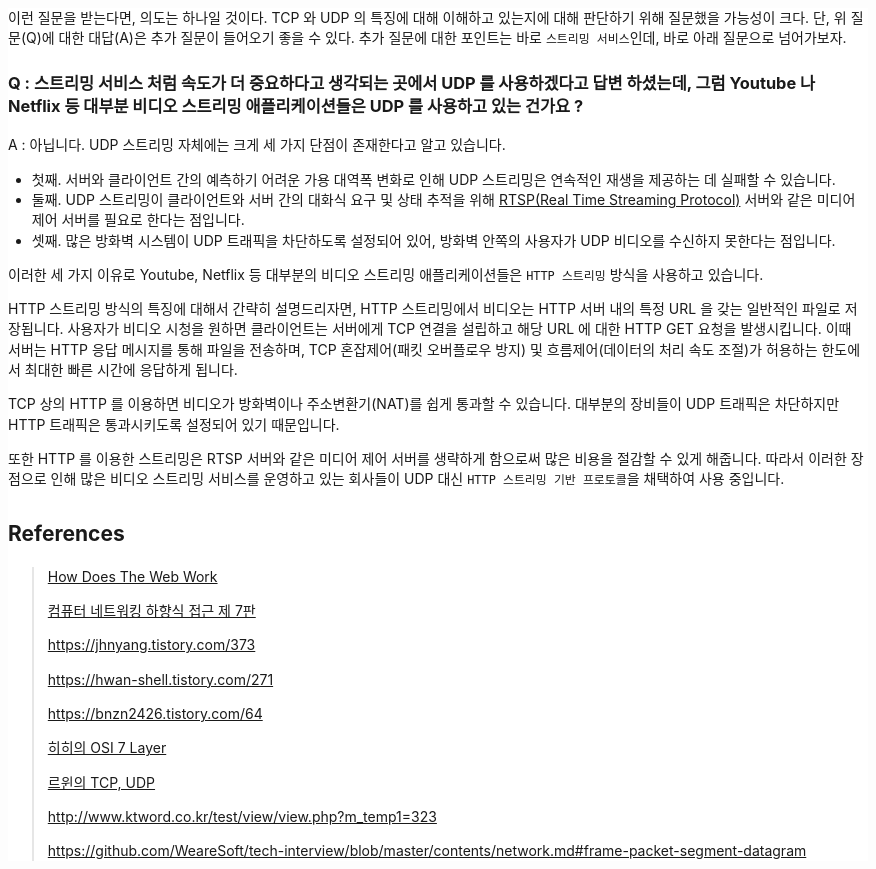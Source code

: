 이런 질문을 받는다면, 의도는 하나일 것이다. TCP 와 UDP 의 특징에 대해 이해하고 있는지에 대해 판단하기 위해 질문했을 가능성이 크다. 단, 위 질문(Q)에 대한 대답(A)은 추가 질문이 들어오기 좋을 수 있다. 추가 질문에 대한 포인트는 바로 `스트리밍 서비스`인데, 바로 아래 질문으로 넘어가보자.

### Q : 스트리밍 서비스 처럼 속도가 더 중요하다고 생각되는 곳에서 UDP 를 사용하겠다고 답변 하셨는데, 그럼 Youtube 나 Netflix 등 대부분 비디오 스트리밍 애플리케이션들은 UDP 를 사용하고 있는 건가요 ?

A : 아닙니다. UDP 스트리밍 자체에는 크게 세 가지 단점이 존재한다고 알고 있습니다.

- 첫째. 서버와 클라이언트 간의 예측하기 어려운 가용 대역폭 변화로 인해 UDP 스트리밍은 연속적인 재생을 제공하는 데 실패할 수 있습니다.
- 둘째. UDP 스트리밍이 클라이언트와 서버 간의 대화식 요구 및 상태 추적을 위해 [RTSP(Real Time Streaming Protocol)](https://ko.wikipedia.org/wiki/%EC%8B%A4%EC%8B%9C%EA%B0%84_%EC%8A%A4%ED%8A%B8%EB%A6%AC%EB%B0%8D_%ED%94%84%EB%A1%9C%ED%86%A0%EC%BD%9C) 서버와 같은 미디어 제어 서버를 필요로 한다는 점입니다.
- 셋째. 많은 방화벽 시스템이 UDP 트래픽을 차단하도록 설정되어 있어, 방화벽 안쪽의 사용자가 UDP 비디오를 수신하지 못한다는 점입니다.

이러한 세 가지 이유로 Youtube, Netflix 등 대부분의 비디오 스트리밍 애플리케이션들은 `HTTP 스트리밍` 방식을 사용하고 있습니다.

HTTP 스트리밍 방식의 특징에 대해서 간략히 설명드리자면, HTTP 스트리밍에서 비디오는 HTTP 서버 내의 특정 URL 을 갖는 일반적인 파일로 저장됩니다. 사용자가 비디오 시청을 원하면 클라이언트는 서버에게 TCP 연결을 설립하고 해당 URL 에 대한 HTTP GET 요청을 발생시킵니다. 이때 서버는 HTTP 응답 메시지를 통해 파일을 전송하며, TCP 혼잡제어(패킷 오버플로우 방지) 및 흐름제어(데이터의 처리 속도 조절)가 허용하는 한도에서 최대한 빠른 시간에 응답하게 됩니다.

TCP 상의 HTTP 를 이용하면 비디오가 방화벽이나 주소변환기(NAT)를 쉽게 통과할 수 있습니다. 대부분의 장비들이 UDP 트래픽은 차단하지만 HTTP 트래픽은 통과시키도록 설정되어 있기 때문입니다.

또한 HTTP 를 이용한 스트리밍은 RTSP 서버와 같은 미디어 제어 서버를 생략하게 함으로써 많은 비용을 절감할 수 있게 해줍니다. 따라서 이러한 장점으로 인해 많은 비디오 스트리밍 서비스를 운영하고 있는 회사들이 UDP 대신 `HTTP 스트리밍 기반 프로토콜`을 채택하여 사용 중입니다.

## References

> [How Does The Web Work](https://webdevtechblog.com/%EC%9B%B9%EC%9D%80-%EC%96%B4%EB%96%BB%EA%B2%8C-%EB%8F%99%EC%9E%91%ED%95%A0%EA%B9%8C-how-does-the-web-work-90c2286c9f4)
>
> [컴퓨터 네트워킹 하향식 접근 제 7판](http://www.kyobobook.co.kr/product/detailViewKor.laf?mallGb=KOR&ejkGb=KOR&barcode=9791185475318)
>
> https://jhnyang.tistory.com/373
>
> https://hwan-shell.tistory.com/271
>
> https://bnzn2426.tistory.com/64
>
> [히히의 OSI 7 Layer](https://www.youtube.com/watch?v=1pfTxp25MA8&list=PLgXGHBqgT2TvpJ_p9L_yZKPifgdBOzdVH&index=120)
>
> [르윈의 TCP, UDP](https://www.youtube.com/watch?v=ikDVGYp5dhg&list=PLgXGHBqgT2TvpJ_p9L_yZKPifgdBOzdVH&index=165)
>
> http://www.ktword.co.kr/test/view/view.php?m_temp1=323
>
> https://github.com/WeareSoft/tech-interview/blob/master/contents/network.md#frame-packet-segment-datagram
